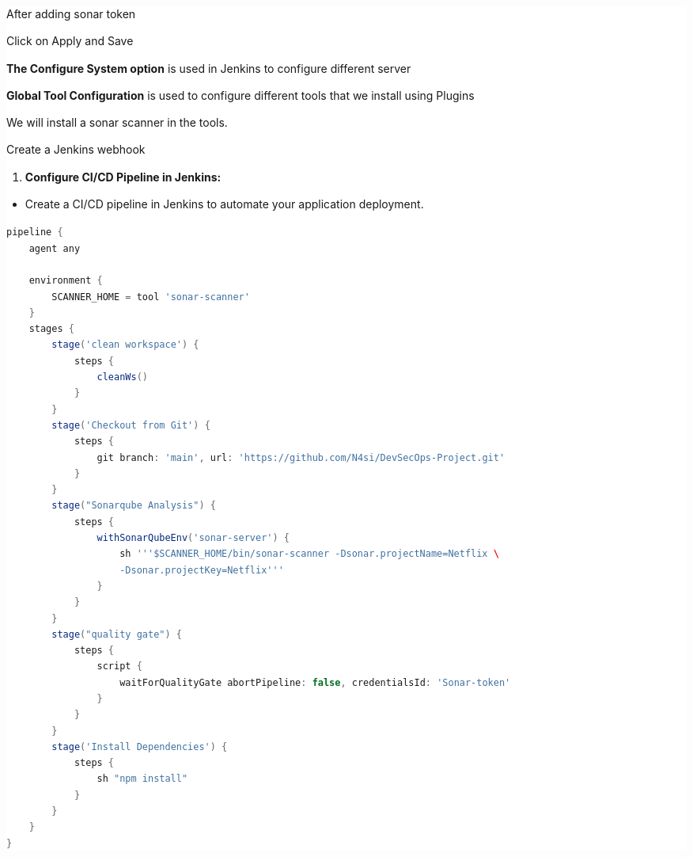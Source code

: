 After adding sonar token

Click on Apply and Save

**The Configure System option** is used in Jenkins to configure different server

**Global Tool Configuration** is used to configure different tools that we install using Plugins

We will install a sonar scanner in the tools.

Create a Jenkins webhook

1. **Configure CI/CD Pipeline in Jenkins:**
- Create a CI/CD pipeline in Jenkins to automate your application deployment.

```groovy
pipeline {
    agent any
    
    environment {
        SCANNER_HOME = tool 'sonar-scanner'
    }
    stages {
        stage('clean workspace') {
            steps {
                cleanWs()
            }
        }
        stage('Checkout from Git') {
            steps {
                git branch: 'main', url: 'https://github.com/N4si/DevSecOps-Project.git'
            }
        }
        stage("Sonarqube Analysis") {
            steps {
                withSonarQubeEnv('sonar-server') {
                    sh '''$SCANNER_HOME/bin/sonar-scanner -Dsonar.projectName=Netflix \
                    -Dsonar.projectKey=Netflix'''
                }
            }
        }
        stage("quality gate") {
            steps {
                script {
                    waitForQualityGate abortPipeline: false, credentialsId: 'Sonar-token'
                }
            }
        }
        stage('Install Dependencies') {
            steps {
                sh "npm install"
            }
        }
    }
}
```
